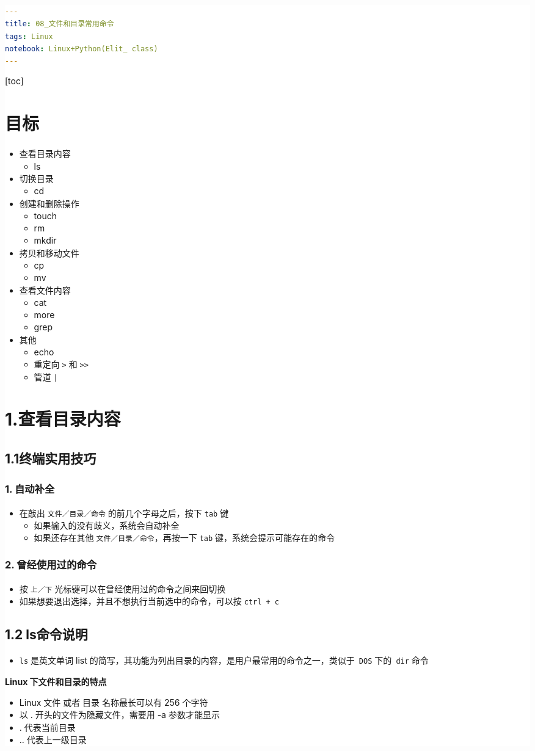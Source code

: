 ```yaml
---
title: 08_文件和目录常用命令
tags: Linux
notebook: Linux+Python(Elit_ class)
---
```


[toc]

# 目标
- 查看目录内容
  - ls
- 切换目录
    - cd
- 创建和删除操作
    - touch
    - rm
    - mkdir
- 拷贝和移动文件
    - cp
    - mv
- 查看文件内容
    - cat
    - more
    - grep
- 其他
    - echo
    - 重定向 ``>`` 和 ``>>``
    - 管道 ``|``
# 1.查看目录内容
## 1.1终端实用技巧
### 1. 自动补全
- 在敲出 ``文件／目录／命令`` 的前几个字母之后，按下 ``tab`` 键 
    - 如果输入的没有歧义，系统会自动补全
    -  如果还存在其他 ``文件／目录／命令``，再按一下 ``tab`` 键，系统会提示可能存在的命令
### 2. 曾经使用过的命令
- 按 ``上／下`` 光标键可以在曾经使用过的命令之间来回切换
- 如果想要退出选择，并且不想执行当前选中的命令，可以按 ``ctrl + c``

## 1.2 ls命令说明
- ``ls`` 是英文单词 list 的简写，其功能为列出目录的内容，是用户最常用的命令之一，类似于`` DOS`` 下的`` dir`` 命令

**Linux 下文件和目录的特点**
- Linux 文件 或者 目录 名称最长可以有 256 个字符
- 以 . 开头的文件为隐藏文件，需要用 -a 参数才能显示
- . 代表当前目录
- .. 代表上一级目录
